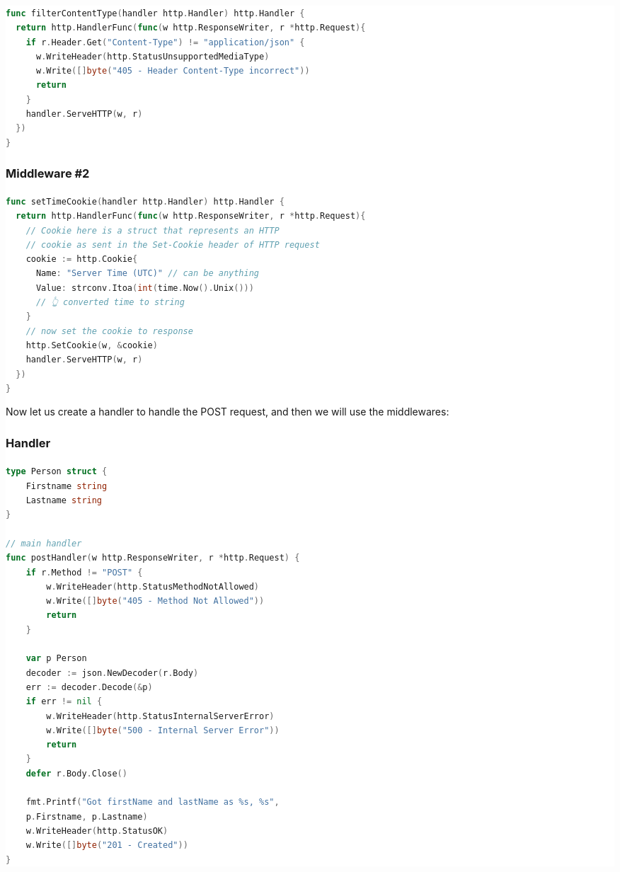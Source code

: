 ```Go
func filterContentType(handler http.Handler) http.Handler {
  return http.HandlerFunc(func(w http.ResponseWriter, r *http.Request){
    if r.Header.Get("Content-Type") != "application/json" {
      w.WriteHeader(http.StatusUnsupportedMediaType)
      w.Write([]byte("405 - Header Content-Type incorrect"))
      return
    }
    handler.ServeHTTP(w, r)
  })
}
```

### Middleware #2

```Go
func setTimeCookie(handler http.Handler) http.Handler {
  return http.HandlerFunc(func(w http.ResponseWriter, r *http.Request){
    // Cookie here is a struct that represents an HTTP
    // cookie as sent in the Set-Cookie header of HTTP request
    cookie := http.Cookie{
      Name: "Server Time (UTC)" // can be anything
      Value: strconv.Itoa(int(time.Now().Unix()))
      // 👆 converted time to string
    }
    // now set the cookie to response 
    http.SetCookie(w, &cookie)
    handler.ServeHTTP(w, r)
  })
}
```

Now let us create a handler to handle the POST request, and then we will use the middlewares:

### Handler 

```Go
type Person struct {
	Firstname string
	Lastname string
}

// main handler 
func postHandler(w http.ResponseWriter, r *http.Request) {
	if r.Method != "POST" {
		w.WriteHeader(http.StatusMethodNotAllowed)
		w.Write([]byte("405 - Method Not Allowed"))
		return
	}

	var p Person
	decoder := json.NewDecoder(r.Body)
	err := decoder.Decode(&p)
	if err != nil {
		w.WriteHeader(http.StatusInternalServerError)
		w.Write([]byte("500 - Internal Server Error"))
		return
	}
	defer r.Body.Close()

	fmt.Printf("Got firstName and lastName as %s, %s",
	p.Firstname, p.Lastname)
	w.WriteHeader(http.StatusOK)
	w.Write([]byte("201 - Created"))
}
```